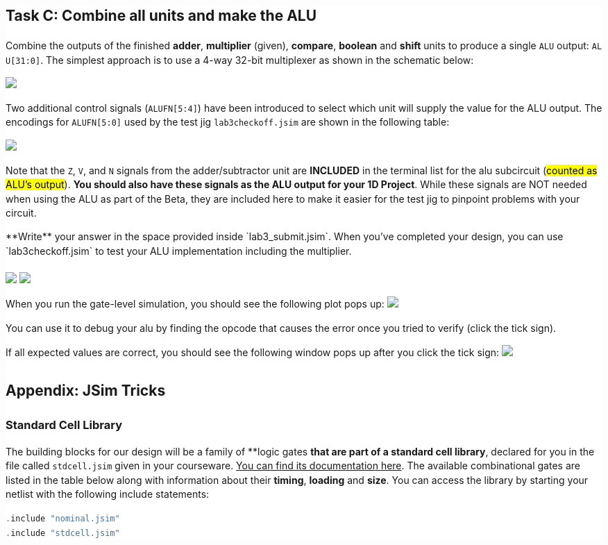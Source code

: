 ## Task C: Combine all units and make the ALU

Combine the outputs of the finished **adder**, **multiplier** (given), **compare**, **boolean** and **shift** units to produce a single `ALU` output: `ALU[31:0]`.  The simplest approach is to use a 4-way 32-bit multiplexer as shown in the schematic below:

<img src="/50002/assets/contentimage/lab3/20.png"  class=" center_full"/>

Two additional control signals (`ALUFN[5:4]`) have been introduced to select which unit will supply the value for the ALU output.  The encodings for `ALUFN[5:0]` used by the test jig `lab3checkoff.jsim` are shown in the following table:

<img src="/50002/assets/contentimage/lab3/21.png"  class=" center_fifty"/>

Note that the `Z`, `V`, and `N` signals from the adder/subtractor unit are **INCLUDED** in the terminal list for the alu subcircuit (<span style="background-color:yellow; color: black">counted as ALU’s output</span>). **You should also have these signals as the ALU output for your 1D Project**. While these signals are NOT needed when using the ALU as part of the Beta, they are included here to make it easier for the test jig to pinpoint problems with your circuit.

<div class="yellowbox"><div class="custom_box">**Write** your answer in the space provided inside `lab3_submit.jsim`. When you’ve completed your design, you can use `lab3checkoff.jsim` to test your ALU implementation including the multiplier. </div></div><br> 

<img src="/50002/assets/contentimage/lab3/32.png"  class=" center_fifty"/>

<img src="/50002/assets/contentimage/lab3/27.png"  class=" center_seventy"/>

When you run the gate-level simulation, you should see the following plot pops up:
<img src="/50002/assets/contentimage/lab3/23.png"  class=" center_full"/>

You can use it to debug your alu by finding the opcode that causes the error once you tried to verify (click the tick sign).

If all expected values are correct, you should see the following window pops up after you click the tick sign:
<img src="/50002/assets/contentimage/lab3/22.png"  class=" center_seventy"/>


## Appendix: JSim Tricks

### Standard Cell Library
The building blocks for our design will be a family of **logic gates **that are part of a standard cell library**, declared for you in the file called `stdcell.jsim` given in your courseware. [You can find its documentation here](https://drive.google.com/open?id=1ArkRewfiBqJGmVqzkiGzFxbS0fZ-2eWw&authuser=nn88blue%40gmail.com&usp=drive_fs). The available combinational gates are listed in the table below along with information about their **timing**, **loading** and **size**. You can access the library by starting your netlist with the following include statements:

```cpp
.include "nominal.jsim"
.include "stdcell.jsim" 
```
